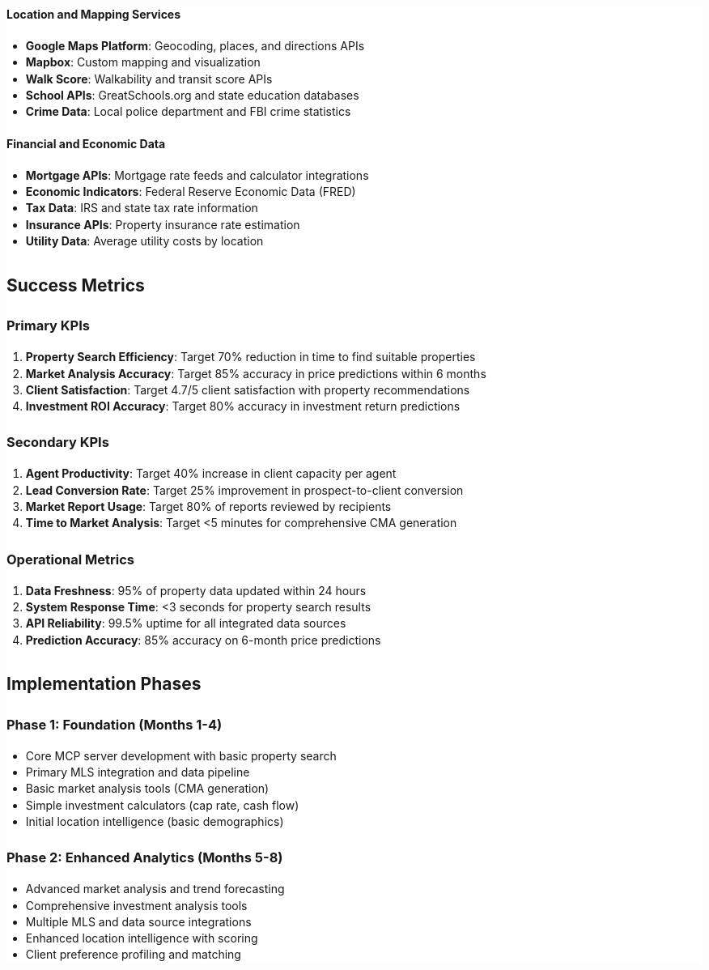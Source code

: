 #### Location and Mapping Services
- **Google Maps Platform**: Geocoding, places, and directions APIs
- **Mapbox**: Custom mapping and visualization
- **Walk Score**: Walkability and transit score APIs
- **School APIs**: GreatSchools.org and state education databases
- **Crime Data**: Local police department and FBI crime statistics

#### Financial and Economic Data
- **Mortgage APIs**: Mortgage rate feeds and calculator integrations
- **Economic Indicators**: Federal Reserve Economic Data (FRED)
- **Tax Data**: IRS and state tax rate information
- **Insurance APIs**: Property insurance rate estimation
- **Utility Data**: Average utility costs by location

## Success Metrics

### Primary KPIs
1. **Property Search Efficiency**: Target 70% reduction in time to find suitable properties
2. **Market Analysis Accuracy**: Target 85% accuracy in price predictions within 6 months
3. **Client Satisfaction**: Target 4.7/5 client satisfaction with property recommendations
4. **Investment ROI Accuracy**: Target 80% accuracy in investment return predictions

### Secondary KPIs
1. **Agent Productivity**: Target 40% increase in client capacity per agent
2. **Lead Conversion Rate**: Target 25% improvement in prospect-to-client conversion
3. **Market Report Usage**: Target 80% of reports reviewed by recipients
4. **Time to Market Analysis**: Target <5 minutes for comprehensive CMA generation

### Operational Metrics
1. **Data Freshness**: 95% of property data updated within 24 hours
2. **System Response Time**: <3 seconds for property search results
3. **API Reliability**: 99.5% uptime for all integrated data sources
4. **Prediction Accuracy**: 85% accuracy on 6-month price predictions

## Implementation Phases

### Phase 1: Foundation (Months 1-4)
- Core MCP server development with basic property search
- Primary MLS integration and data pipeline
- Basic market analysis tools (CMA generation)
- Simple investment calculators (cap rate, cash flow)
- Initial location intelligence (basic demographics)

### Phase 2: Enhanced Analytics (Months 5-8)
- Advanced market analysis and trend forecasting
- Comprehensive investment analysis tools
- Multiple MLS and data source integrations
- Enhanced location intelligence with scoring
- Client preference profiling and matching
